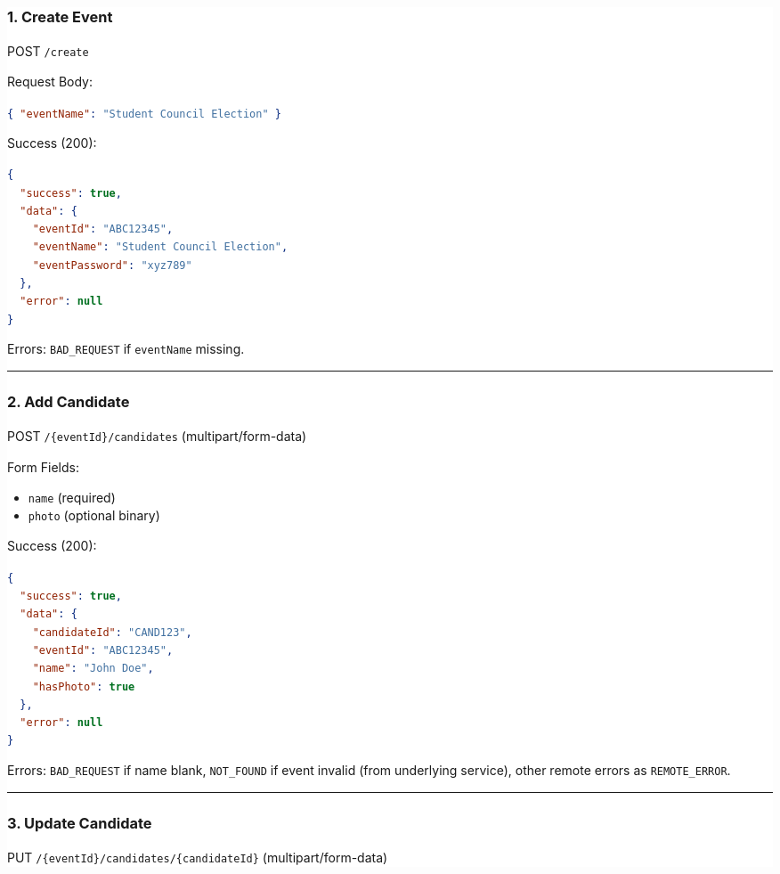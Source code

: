 ### 1. Create Event

POST `/create`

Request Body:
```json
{ "eventName": "Student Council Election" }
```

Success (200):
```json
{
  "success": true,
  "data": {
    "eventId": "ABC12345",
    "eventName": "Student Council Election",
    "eventPassword": "xyz789"
  },
  "error": null
}
```

Errors: `BAD_REQUEST` if `eventName` missing.

---

### 2. Add Candidate

POST `/{eventId}/candidates` (multipart/form-data)

Form Fields:
- `name` (required)
- `photo` (optional binary)

Success (200):
```json
{
  "success": true,
  "data": {
    "candidateId": "CAND123",
    "eventId": "ABC12345",
    "name": "John Doe",
    "hasPhoto": true
  },
  "error": null
}
```

Errors: `BAD_REQUEST` if name blank, `NOT_FOUND` if event invalid (from underlying service), other remote errors as `REMOTE_ERROR`.

---

### 3. Update Candidate

PUT `/{eventId}/candidates/{candidateId}` (multipart/form-data)
